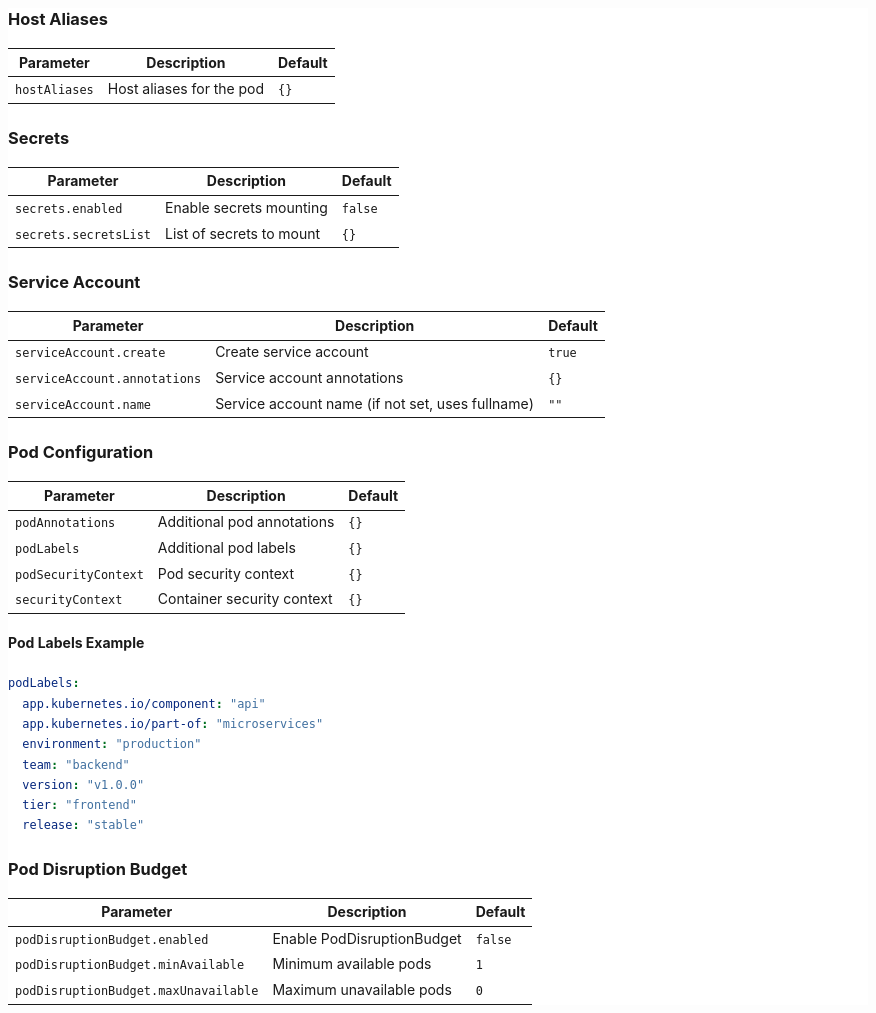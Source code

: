 ### Host Aliases

| Parameter | Description | Default |
|-----------|-------------|---------|
| `hostAliases` | Host aliases for the pod | `{}` |

### Secrets

| Parameter | Description | Default |
|-----------|-------------|---------|
| `secrets.enabled` | Enable secrets mounting | `false` |
| `secrets.secretsList` | List of secrets to mount | `{}` |

### Service Account

| Parameter | Description | Default |
|-----------|-------------|---------|
| `serviceAccount.create` | Create service account | `true` |
| `serviceAccount.annotations` | Service account annotations | `{}` |
| `serviceAccount.name` | Service account name (if not set, uses fullname) | `""` |

### Pod Configuration

| Parameter | Description | Default |
|-----------|-------------|---------|
| `podAnnotations` | Additional pod annotations | `{}` |
| `podLabels` | Additional pod labels | `{}` |
| `podSecurityContext` | Pod security context | `{}` |
| `securityContext` | Container security context | `{}` |

#### Pod Labels Example

```yaml
podLabels:
  app.kubernetes.io/component: "api"
  app.kubernetes.io/part-of: "microservices"
  environment: "production"
  team: "backend"
  version: "v1.0.0"
  tier: "frontend"
  release: "stable"
```

### Pod Disruption Budget

| Parameter | Description | Default |
|-----------|-------------|---------|
| `podDisruptionBudget.enabled` | Enable PodDisruptionBudget | `false` |
| `podDisruptionBudget.minAvailable` | Minimum available pods | `1` |
| `podDisruptionBudget.maxUnavailable` | Maximum unavailable pods | `0` |
